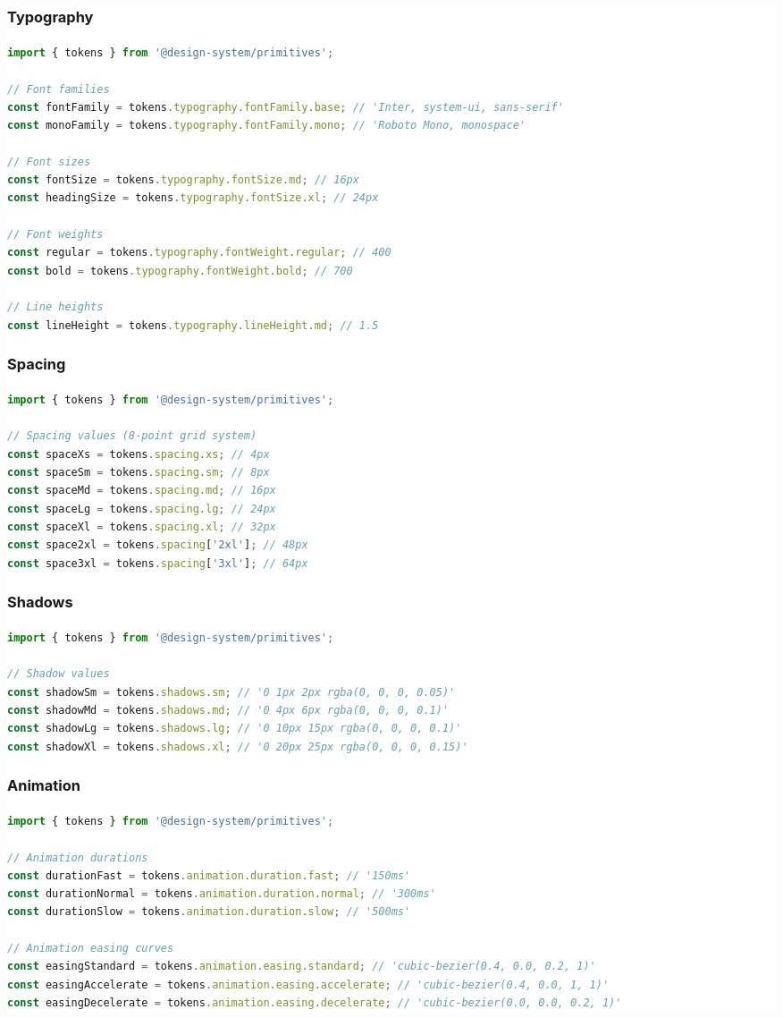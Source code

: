 ### Typography

```jsx
import { tokens } from '@design-system/primitives';

// Font families
const fontFamily = tokens.typography.fontFamily.base; // 'Inter, system-ui, sans-serif'
const monoFamily = tokens.typography.fontFamily.mono; // 'Roboto Mono, monospace'

// Font sizes
const fontSize = tokens.typography.fontSize.md; // 16px
const headingSize = tokens.typography.fontSize.xl; // 24px

// Font weights
const regular = tokens.typography.fontWeight.regular; // 400
const bold = tokens.typography.fontWeight.bold; // 700

// Line heights
const lineHeight = tokens.typography.lineHeight.md; // 1.5
```

### Spacing

```jsx
import { tokens } from '@design-system/primitives';

// Spacing values (8-point grid system)
const spaceXs = tokens.spacing.xs; // 4px
const spaceSm = tokens.spacing.sm; // 8px
const spaceMd = tokens.spacing.md; // 16px
const spaceLg = tokens.spacing.lg; // 24px
const spaceXl = tokens.spacing.xl; // 32px
const space2xl = tokens.spacing['2xl']; // 48px
const space3xl = tokens.spacing['3xl']; // 64px
```

### Shadows

```jsx
import { tokens } from '@design-system/primitives';

// Shadow values
const shadowSm = tokens.shadows.sm; // '0 1px 2px rgba(0, 0, 0, 0.05)'
const shadowMd = tokens.shadows.md; // '0 4px 6px rgba(0, 0, 0, 0.1)'
const shadowLg = tokens.shadows.lg; // '0 10px 15px rgba(0, 0, 0, 0.1)'
const shadowXl = tokens.shadows.xl; // '0 20px 25px rgba(0, 0, 0, 0.15)'
```

### Animation

```jsx
import { tokens } from '@design-system/primitives';

// Animation durations
const durationFast = tokens.animation.duration.fast; // '150ms'
const durationNormal = tokens.animation.duration.normal; // '300ms'
const durationSlow = tokens.animation.duration.slow; // '500ms'

// Animation easing curves
const easingStandard = tokens.animation.easing.standard; // 'cubic-bezier(0.4, 0.0, 0.2, 1)'
const easingAccelerate = tokens.animation.easing.accelerate; // 'cubic-bezier(0.4, 0.0, 1, 1)'
const easingDecelerate = tokens.animation.easing.decelerate; // 'cubic-bezier(0.0, 0.0, 0.2, 1)'
```

